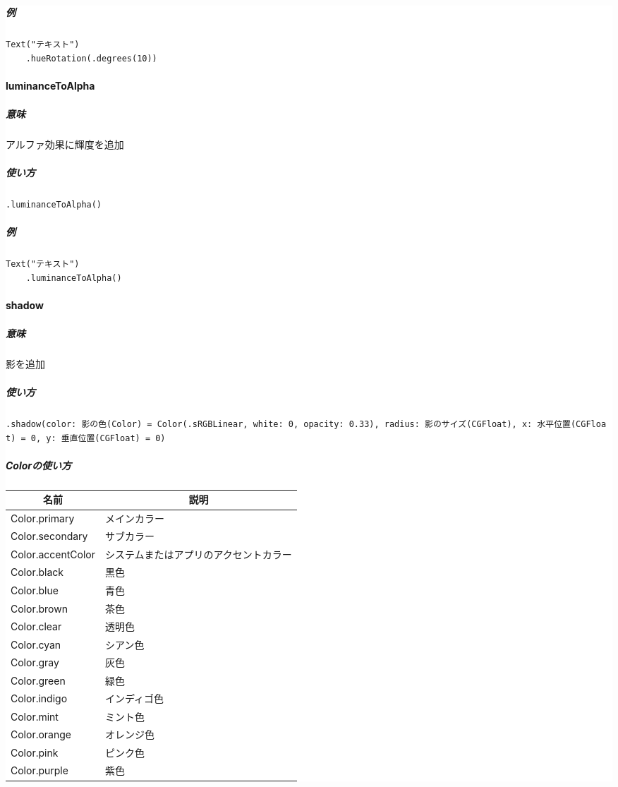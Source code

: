 ##### 例

    Text("テキスト")
        .hueRotation(.degrees(10))

#### luminanceToAlpha

##### 意味

アルファ効果に輝度を追加

##### 使い方

    .luminanceToAlpha()

##### 例

    Text("テキスト")    
        .luminanceToAlpha()

#### shadow

##### 意味

影を追加

##### 使い方

    .shadow(color: 影の色(Color) = Color(.sRGBLinear, white: 0, opacity: 0.33), radius: 影のサイズ(CGFloat), x: 水平位置(CGFloat) = 0, y: 垂直位置(CGFloat) = 0)

##### Colorの使い方

| 名前                                                                                                | 説明                  |
| ------------------------------------------------------------------------------------------------- | ------------------- |
| Color.primary                                                                                     | メインカラー              |
| Color.secondary                                                                                   | サブカラー               |
| Color.accentColor                                                                                 | システムまたはアプリのアクセントカラー |
| Color.black                                                                                       | 黒色                  |
| Color.blue                                                                                        | 青色                  |
| Color.brown                                                                                       | 茶色                  |
| Color.clear                                                                                       | 透明色                 |
| Color.cyan                                                                                        | シアン色                |
| Color.gray                                                                                        | 灰色                  |
| Color.green                                                                                       | 緑色                  |
| Color.indigo                                                                                      | インディゴ色              |
| Color.mint                                                                                        | ミント色                |
| Color.orange                                                                                      | オレンジ色               |
| Color.pink                                                                                        | ピンク色                |
| Color.purple                                                                                      | 紫色                  |
